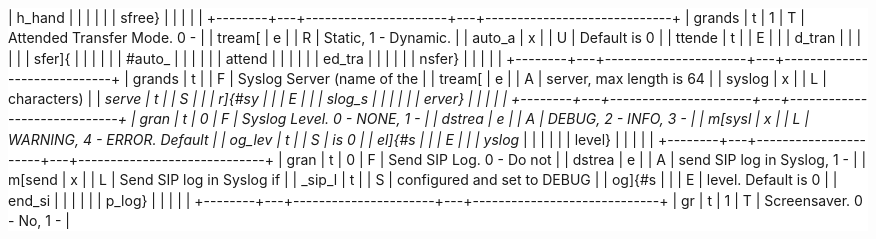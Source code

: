 | h_hand |   |                      |   |                             |
| sfree} |   |                      |   |                             |
+--------+---+----------------------+---+-----------------------------+
| grands | t | 1                    | T | Attended Transfer Mode. 0 - |
| tream[ | e |                      | R | Static, 1 - Dynamic.        |
| auto_a | x |                      | U | Default is 0                |
| ttende | t |                      | E |                             |
| d_tran |   |                      |   |                             |
| sfer]{ |   |                      |   |                             |
| #auto_ |   |                      |   |                             |
| attend |   |                      |   |                             |
| ed_tra |   |                      |   |                             |
| nsfer} |   |                      |   |                             |
+--------+---+----------------------+---+-----------------------------+
| grands | t |                      | F | Syslog Server (name of the  |
| tream[ | e |                      | A | server, max length is 64    |
| syslog | x |                      | L | characters)                 |
| _serve | t |                      | S |                             |
| r]{#sy |   |                      | E |                             |
| slog_s |   |                      |   |                             |
| erver} |   |                      |   |                             |
+--------+---+----------------------+---+-----------------------------+
| gran   | t | 0                    | F | Syslog Level. 0 - NONE, 1 - |
| dstrea | e |                      | A | DEBUG, 2 - INFO, 3 -        |
| m[sysl | x |                      | L | WARNING, 4 - ERROR. Default |
| og_lev | t |                      | S | is 0                        |
| el]{#s |   |                      | E |                             |
| yslog_ |   |                      |   |                             |
| level} |   |                      |   |                             |
+--------+---+----------------------+---+-----------------------------+
| gran   | t | 0                    | F | Send SIP Log. 0 - Do not    |
| dstrea | e |                      | A | send SIP log in Syslog, 1 - |
| m[send | x |                      | L | Send SIP log in Syslog if   |
| _sip_l | t |                      | S | configured and set to DEBUG |
| og]{#s |   |                      | E | level. Default is 0         |
| end_si |   |                      |   |                             |
| p_log} |   |                      |   |                             |
+--------+---+----------------------+---+-----------------------------+
| gr     | t | 1                    | T | Screensaver. 0 - No, 1 -    |
